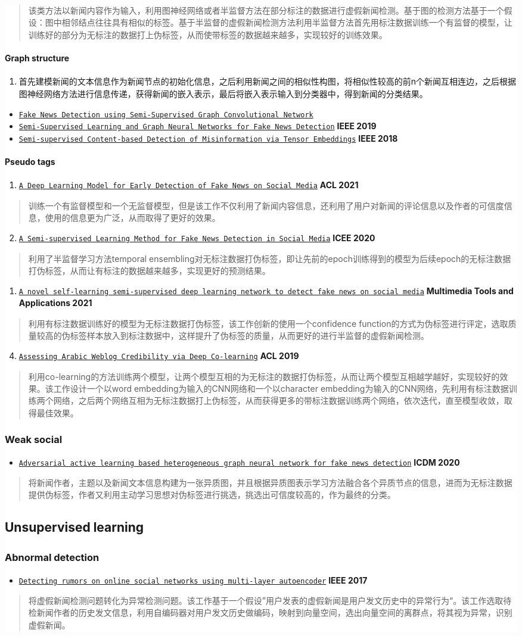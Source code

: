 > 该类方法以新闻内容作为输入，利用图神经网络或者半监督方法在部分标注的数据进行虚假新闻检测。基于图的检测方法基于一个假设：图中相邻结点往往具有相似的标签。基于半监督的虚假新闻检测方法利用半监督方法首先用标注数据训练一个有监督的模型，让训练好的部分为无标注的数据打上伪标签，从而使带标签的数据越来越多，实现较好的训练效果。

#### Graph structure

1) 首先建模新闻的文本信息作为新闻节点的初始化信息，之后利用新闻之间的相似性构图，将相似性较高的前n个新闻互相连边，之后根据图神经网络方法进行信息传递，获得新闻的嵌入表示，最后将嵌入表示输入到分类器中，得到新闻的分类结果。

- [`Fake News Detection using Semi-Supervised Graph Convolutional Network`][graph 1]
- [`Semi-Supervised Learning and Graph Neural Networks for Fake News Detection`][graph 2] **IEEE 2019**
- [`Semi-supervised Content-based Detection of Misinformation via Tensor Embeddings`][compare 1] **IEEE 2018**

#### Pseudo tags

1) [`A Deep Learning Model for Early Detection of Fake News on Social Media`][Pseudo tags 1] **ACL 2021**

> 训练一个有监督模型和一个无监督模型，但是该工作不仅利用了新闻内容信息，还利用了用户对新闻的评论信息以及作者的可信度信息，使用的信息更为广泛，从而取得了更好的效果。

2) [`A Semi-supervised Learning Method for Fake News Detection in Social Media`][Pseudo tags 2] **ICEE 2020**

> 利用了半监督学习方法temporal ensembling对无标注数据打伪标签，即让先前的epoch训练得到的模型为后续epoch的无标注数据打伪标签，从而让有标注的数据越来越多，实现更好的预测结果。

1) [`A novel self-learning semi-supervised deep learning network to detect fake news on social media`][Pseudo tags 3] **Multimedia Tools and Applications 2021**

> 利用有标注数据训练好的模型为无标注数据打伪标签，该工作创新的使用一个confidence function的方式为伪标签进行评定，选取质量较高的伪标签样本放入到标注数据中，这样提升了伪标签的质量，从而更好的进行半监督的虚假新闻检测。

4) [`Assessing Arabic Weblog Credibility via Deep Co-learning`][Pseudo tags 4] **ACL 2019**

> 利用co-learning的方法训练两个模型，让两个模型互相的为无标注的数据打伪标签，从而让两个模型互相越学越好，实现较好的效果。该工作设计一个以word embedding为输入的CNN网络和一个以character embedding为输入的CNN网络，先利用有标注数据训练两个网络，之后两个网络互相为无标注数据打上伪标签，从而获得更多的带标注数据训练两个网络，依次迭代，直至模型收敛，取得最佳效果。

### Weak social

- [`Adversarial active learning based heterogeneous graph neural network for fake news detection`][Weak social] **ICDM 2020**

> 将新闻作者，主题以及新闻文本信息构建为一张异质图，并且根据异质图表示学习方法融合各个异质节点的信息，进而为无标注数据提供伪标签，作者又利用主动学习思想对伪标签进行挑选，挑选出可信度较高的，作为最终的分类。

## Unsupervised learning

### Abnormal detection

- [`Detecting rumors on online social networks using multi-layer autoencoder`][Abnormal detection] **IEEE 2017**

> 将虚假新闻检测问题转化为异常检测问题。该工作基于一个假设”用户发表的虚假新闻是用户发文历史中的异常行为“。该工作选取待检新闻作者的历史发文信息，利用自编码器对用户发文历史做编码，映射到向量空间，选出向量空间的离群点，将其视为异常，识别虚假新闻。


[Textual 1]: https://www.ijcai.org/Proceedings/16/Papers/537.pdf
[Textual 2]: https://www.ijcai.org/Proceedings/2017/0545.pdf
[Textual 3]: https://dl.acm.org/doi/pdf/10.1145/3184558.3188729
[Textual 4]: https://ink.library.smu.edu.sg/cgi/viewcontent.cgi?article=5562&context=sis_research
[Textual 5]: https://aclanthology.org/D19-5316.pdf
[Textual 6]: https://arxiv.org/pdf/2102.00816.pdf
[visual 1]: https://arxiv.org/pdf/1908.04472.pdf
[multi 1]: https://precog.iiitd.edu.in/pubs/SpotFake-IEEE_BigMM.pdf
[multi 2]: https://www.researchgate.net/publication/341322867_SpotFake_A_Multimodal_Framework_for_Fake_News_Detection_via_Transfer_Learning_Student_Abstract
[multi 3]: https://crad.ict.ac.cn/EN/Y2020/V57/I11/2328
[multi 4]: https://dl.acm.org/doi/pdf/10.1145/3219819.3219903
[multi 5]: https://dl.acm.org/doi/10.1145/3308558.3313552
[multi 6]: https://arxiv.org/pdf/2003.04981.pdf
[multi 7]: https://www.sciencedirect.com/science/article/pii/S0306457321001060
[multi 8]: https://dl.acm.org/doi/abs/10.1145/3123266.3123454?casa_token=YezZ9B--TsAAAAAA:-tXSt-GU3owhdAj1Oaa5PEqwCdO0kfIXfL_VDQJavItIcAswt_rAyxBDucIJxEAXxj5pdbMTT5lYH7Q
[multi 9]: https://aclanthology.org/2021.findings-acl.226.pdf
[multi 10]: https://dl.acm.org/doi/abs/10.1145/3474085.3481548
[user 1]: https://aclanthology.org/2020.acl-main.48.pdf
[user 2]: http://tcci.ccf.org.cn/conference/2019/papers/182.pdf
[user 3]: https://dl.acm.org/doi/10.1145/3404835.3462990
[prop 1]: https://www.aaai.org/ocs/index.php/AAAI/AAAI18/paper/view/16826
[prop 2]: https://ojs.aaai.org/index.php/AAAI/article/view/6405
[prop 3]: https://aclanthology.org/P18-1184/
[prop 4]: https://aclanthology.org/2020.coling-main.476/
[prop 5]: https://ojs.aaai.org/index.php/AAAI/article/view/5393
[prop 6]: https://www.sciencedirect.com/science/article/pii/S0306457321001965
[attention 1]: https://dl.acm.org/doi/10.1145/3343031.3350850
[attention 2]: https://ojs.aaai.org/index.php/AAAI/article/view/16080
[gra-neural 1]: https://dl.acm.org/doi/10.1145/3372278.3390713
[gra-neural 2]: https://aclanthology.org/2021.findings-acl.63
[compare 1]: https://aclanthology.org/2021.acl-long.62
[graph 1]: https://arxiv.org/abs/2109.13476
[graph 2]: https://ieeexplore.ieee.org/document/9073625
[graph 3]: https://arxiv.org/abs/1804.09088
[Pseudo tags 1]: https://ieeexplore.ieee.org/document/9348311
[Pseudo tags 2]: https://ieeexplore.ieee.org/abstract/document/9261053
[Pseudo tags 3]: https://www.ncbi.nlm.nih.gov/pmc/articles/PMC8170457/
[Pseudo tags 4]: https://aclanthology.org/W19-4614.pdf
[Weak social]: https://ieeexplore.ieee.org/document/9338358
[Abnormal detection]: https://ieeexplore.ieee.org/document/7998415
[Transform 1]: https://arxiv.org/pdf/2110.06495.pdf